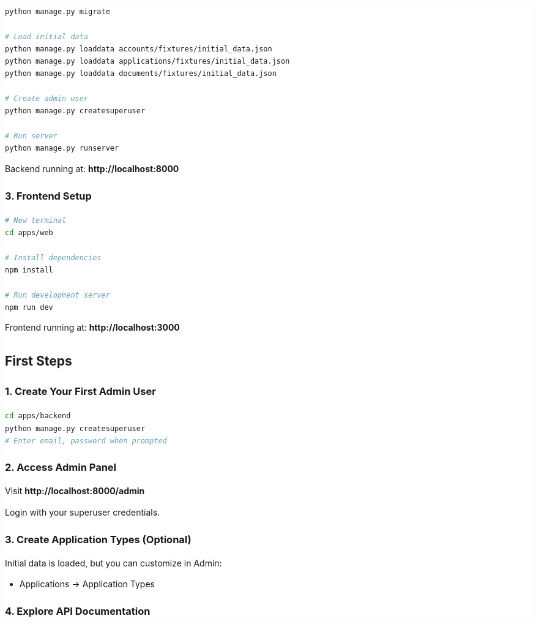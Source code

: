 ```bash
python manage.py migrate

# Load initial data
python manage.py loaddata accounts/fixtures/initial_data.json
python manage.py loaddata applications/fixtures/initial_data.json
python manage.py loaddata documents/fixtures/initial_data.json

# Create admin user
python manage.py createsuperuser

# Run server
python manage.py runserver
```

Backend running at: **http://localhost:8000**

### 3. Frontend Setup

```bash
# New terminal
cd apps/web

# Install dependencies
npm install

# Run development server
npm run dev
```

Frontend running at: **http://localhost:3000**

## First Steps

### 1. Create Your First Admin User

```bash
cd apps/backend
python manage.py createsuperuser
# Enter email, password when prompted
```

### 2. Access Admin Panel

Visit **http://localhost:8000/admin**

Login with your superuser credentials.

### 3. Create Application Types (Optional)

Initial data is loaded, but you can customize in Admin:
- Applications → Application Types

### 4. Explore API Documentation
